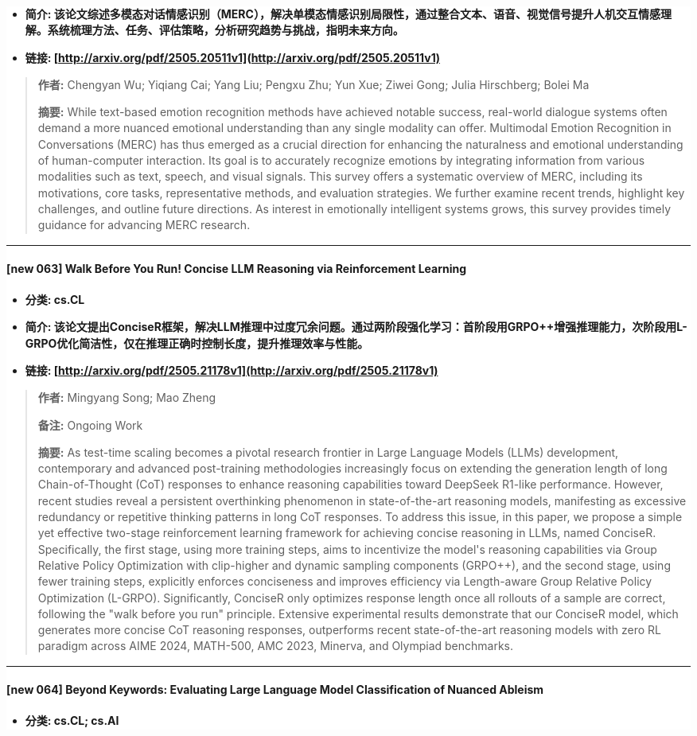 - **简介: 该论文综述多模态对话情感识别（MERC），解决单模态情感识别局限性，通过整合文本、语音、视觉信号提升人机交互情感理解。系统梳理方法、任务、评估策略，分析研究趋势与挑战，指明未来方向。**

- **链接: [http://arxiv.org/pdf/2505.20511v1](http://arxiv.org/pdf/2505.20511v1)**

> **作者:** Chengyan Wu; Yiqiang Cai; Yang Liu; Pengxu Zhu; Yun Xue; Ziwei Gong; Julia Hirschberg; Bolei Ma
>
> **摘要:** While text-based emotion recognition methods have achieved notable success, real-world dialogue systems often demand a more nuanced emotional understanding than any single modality can offer. Multimodal Emotion Recognition in Conversations (MERC) has thus emerged as a crucial direction for enhancing the naturalness and emotional understanding of human-computer interaction. Its goal is to accurately recognize emotions by integrating information from various modalities such as text, speech, and visual signals. This survey offers a systematic overview of MERC, including its motivations, core tasks, representative methods, and evaluation strategies. We further examine recent trends, highlight key challenges, and outline future directions. As interest in emotionally intelligent systems grows, this survey provides timely guidance for advancing MERC research.
>
---
#### [new 063] Walk Before You Run! Concise LLM Reasoning via Reinforcement Learning
- **分类: cs.CL**

- **简介: 该论文提出ConciseR框架，解决LLM推理中过度冗余问题。通过两阶段强化学习：首阶段用GRPO++增强推理能力，次阶段用L-GRPO优化简洁性，仅在推理正确时控制长度，提升推理效率与性能。**

- **链接: [http://arxiv.org/pdf/2505.21178v1](http://arxiv.org/pdf/2505.21178v1)**

> **作者:** Mingyang Song; Mao Zheng
>
> **备注:** Ongoing Work
>
> **摘要:** As test-time scaling becomes a pivotal research frontier in Large Language Models (LLMs) development, contemporary and advanced post-training methodologies increasingly focus on extending the generation length of long Chain-of-Thought (CoT) responses to enhance reasoning capabilities toward DeepSeek R1-like performance. However, recent studies reveal a persistent overthinking phenomenon in state-of-the-art reasoning models, manifesting as excessive redundancy or repetitive thinking patterns in long CoT responses. To address this issue, in this paper, we propose a simple yet effective two-stage reinforcement learning framework for achieving concise reasoning in LLMs, named ConciseR. Specifically, the first stage, using more training steps, aims to incentivize the model's reasoning capabilities via Group Relative Policy Optimization with clip-higher and dynamic sampling components (GRPO++), and the second stage, using fewer training steps, explicitly enforces conciseness and improves efficiency via Length-aware Group Relative Policy Optimization (L-GRPO). Significantly, ConciseR only optimizes response length once all rollouts of a sample are correct, following the "walk before you run" principle. Extensive experimental results demonstrate that our ConciseR model, which generates more concise CoT reasoning responses, outperforms recent state-of-the-art reasoning models with zero RL paradigm across AIME 2024, MATH-500, AMC 2023, Minerva, and Olympiad benchmarks.
>
---
#### [new 064] Beyond Keywords: Evaluating Large Language Model Classification of Nuanced Ableism
- **分类: cs.CL; cs.AI**
